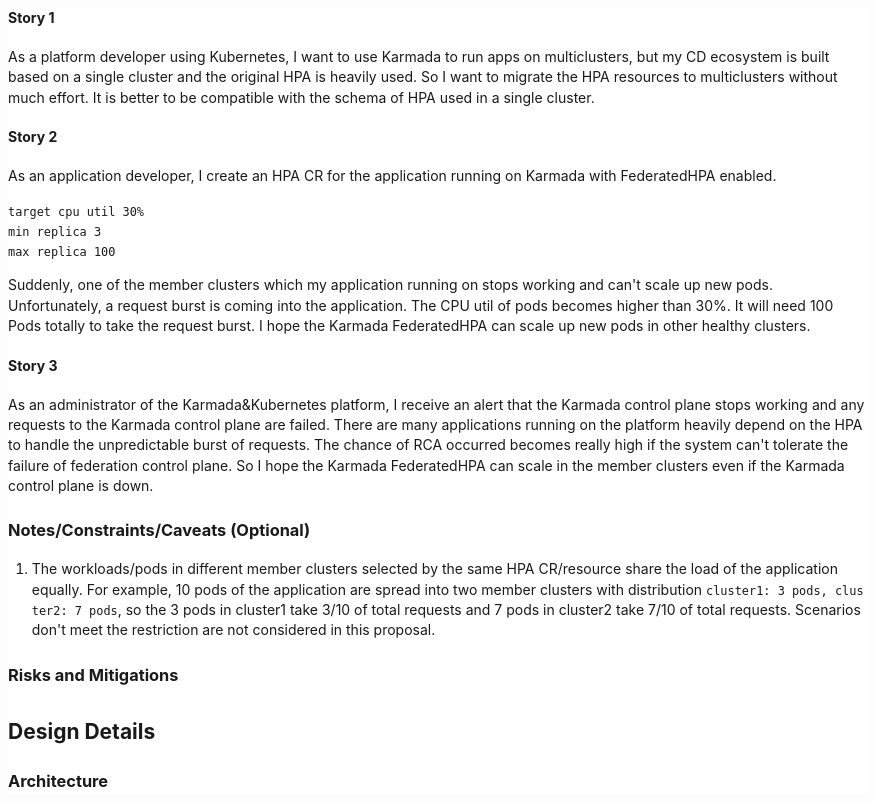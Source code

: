 #### Story 1
As a platform developer using Kubernetes, I want to use Karmada to run apps on multiclusters, but my CD ecosystem is built based on a single cluster and the original HPA is heavily used. So I want to migrate the HPA resources to multiclusters without much effort. It is better to be compatible with the schema of HPA used in a single cluster. 

#### Story 2
As an application developer, I create an HPA CR for the application running on Karmada with FederatedHPA enabled.
```
target cpu util 30%
min replica 3
max replica 100
```
Suddenly, one of the member clusters which my application running on stops working and can't scale up new pods. Unfortunately, a request burst is coming into the application. The CPU util of pods becomes higher than 30%. It will need 100 Pods totally to take the request burst. I hope the Karmada FederatedHPA can scale up new pods in other healthy clusters.

#### Story 3
As an administrator of the Karmada&Kubernetes platform, I receive an alert that the Karmada control plane stops working and any requests to the Karmada control plane are failed. There are many applications running on the platform heavily depend on the HPA to handle the unpredictable burst of requests. The chance of RCA occurred becomes really high if the system can't tolerate the failure of federation control plane. So I hope the Karmada FederatedHPA can scale in the member clusters even if the Karmada control plane is down.

### Notes/Constraints/Caveats (Optional)
1. The workloads/pods in different member clusters selected by the same HPA CR/resource share the load of the application equally. For example, 10 pods of the application are spread into two member clusters with distribution `cluster1: 3 pods, cluster2: 7 pods`, so the 3 pods in cluster1 take 3/10 of total requests and 7 pods in cluster2 take 7/10 of total requests. Scenarios don't meet the restriction are not considered in this proposal.



### Risks and Mitigations



## Design Details
### Architecture